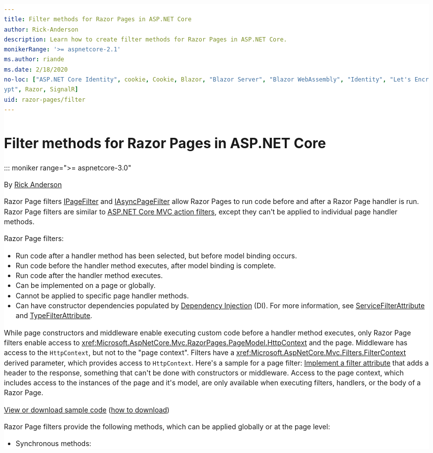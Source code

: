 ```yaml
---
title: Filter methods for Razor Pages in ASP.NET Core
author: Rick-Anderson
description: Learn how to create filter methods for Razor Pages in ASP.NET Core.
monikerRange: '>= aspnetcore-2.1'
ms.author: riande
ms.date: 2/18/2020
no-loc: ["ASP.NET Core Identity", cookie, Cookie, Blazor, "Blazor Server", "Blazor WebAssembly", "Identity", "Let's Encrypt", Razor, SignalR]
uid: razor-pages/filter
---
```

# Filter methods for Razor Pages in ASP.NET Core

::: moniker range=">= aspnetcore-3.0"

By [Rick Anderson](https://twitter.com/RickAndMSFT)

Razor Page filters [IPageFilter](/dotnet/api/microsoft.aspnetcore.mvc.filters.ipagefilter?view=aspnetcore-2.0) and [IAsyncPageFilter](/dotnet/api/microsoft.aspnetcore.mvc.filters.iasyncpagefilter?view=aspnetcore-2.0) allow Razor Pages to run code before and after a Razor Page handler is run. Razor Page filters are similar to [ASP.NET Core MVC action filters](xref:mvc/controllers/filters#action-filters), except they can't be applied to individual page handler methods.

Razor Page filters:

* Run code after a handler method has been selected, but before model binding occurs.
* Run code before the handler method executes, after model binding is complete.
* Run code after the handler method executes.
* Can be implemented on a page or globally.
* Cannot be applied to specific page handler methods.
* Can have constructor dependencies populated by [Dependency Injection](xref:fundamentals/dependency-injection) (DI). For more information, see [ServiceFilterAttribute](/aspnet/core/mvc/controllers/filters#servicefilterattribute) and [TypeFilterAttribute](/aspnet/core/mvc/controllers/filters#typefilterattribute).

While page constructors and middleware enable executing custom code before a handler method executes, only Razor Page filters enable access to <xref:Microsoft.AspNetCore.Mvc.RazorPages.PageModel.HttpContext> and the page. Middleware has access to the `HttpContext`, but not to the "page context". Filters have a <xref:Microsoft.AspNetCore.Mvc.Filters.FilterContext> derived parameter, which provides access to `HttpContext`. Here's a sample for a page filter: [Implement a filter attribute](#ifa) that adds a header to the response, something that can't be done with constructors or middleware. Access to the page context, which includes access to the instances of the page and it's model, are only available when executing filters, handlers, or the body of a Razor Page.

[View or download sample code](https://github.com/dotnet/AspNetCore.Docs/tree/master/aspnetcore/razor-pages/filter/3.1sample) ([how to download](xref:index#how-to-download-a-sample))

Razor Page filters provide the following methods, which can be applied globally or at the page level:

* Synchronous methods:
